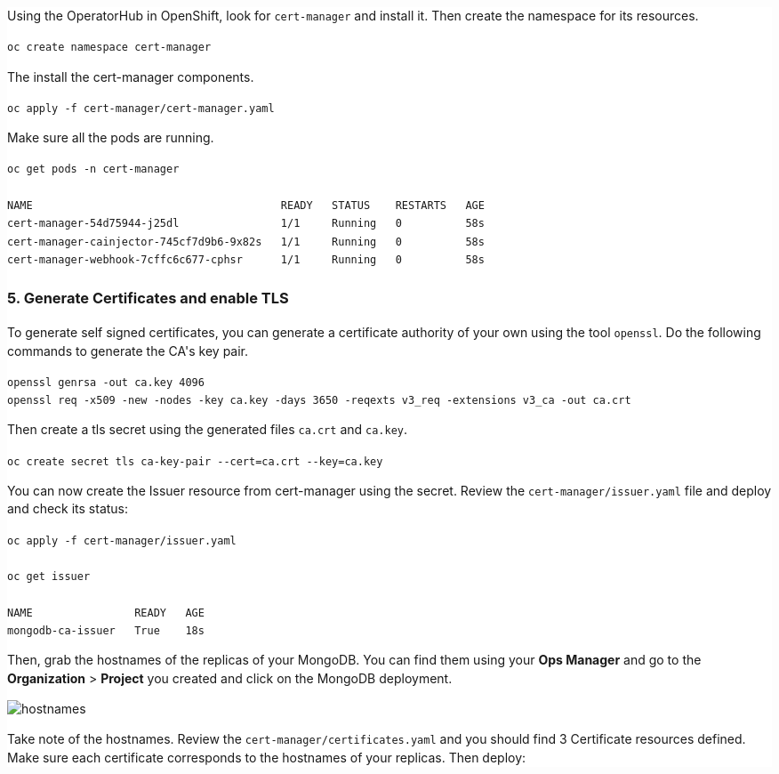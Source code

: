 Using the OperatorHub in OpenShift, look for `cert-manager` and install it. Then create the namespace for its resources.
```
oc create namespace cert-manager
```

The install the cert-manager components.
```
oc apply -f cert-manager/cert-manager.yaml
```
Make sure all the pods are running.

```
oc get pods -n cert-manager

NAME                                       READY   STATUS    RESTARTS   AGE
cert-manager-54d75944-j25dl                1/1     Running   0          58s
cert-manager-cainjector-745cf7d9b6-9x82s   1/1     Running   0          58s
cert-manager-webhook-7cffc6c677-cphsr      1/1     Running   0          58s
```

### 5. Generate Certificates and enable TLS

To generate self signed certificates, you can generate a certificate authority of your own using the tool `openssl`. Do the following commands to generate the CA's key pair.

```
openssl genrsa -out ca.key 4096
openssl req -x509 -new -nodes -key ca.key -days 3650 -reqexts v3_req -extensions v3_ca -out ca.crt
```

Then create a tls secret using the generated files `ca.crt` and `ca.key`.

```
oc create secret tls ca-key-pair --cert=ca.crt --key=ca.key
```

You can now create the Issuer resource from cert-manager using the secret. Review the `cert-manager/issuer.yaml` file and deploy and check its status:

```
oc apply -f cert-manager/issuer.yaml

oc get issuer

NAME                READY   AGE
mongodb-ca-issuer   True    18s
```

Then, grab the hostnames of the replicas of your MongoDB. You can find them using your **Ops Manager** and go to the **Organization** > **Project** you created and click on the MongoDB deployment.

![hostnames](docs/images/2-example-mongo-domains.png)

Take note of the hostnames. Review the `cert-manager/certificates.yaml` and you should find 3 Certificate resources defined. Make sure each certificate corresponds to the hostnames of your replicas. Then deploy:
